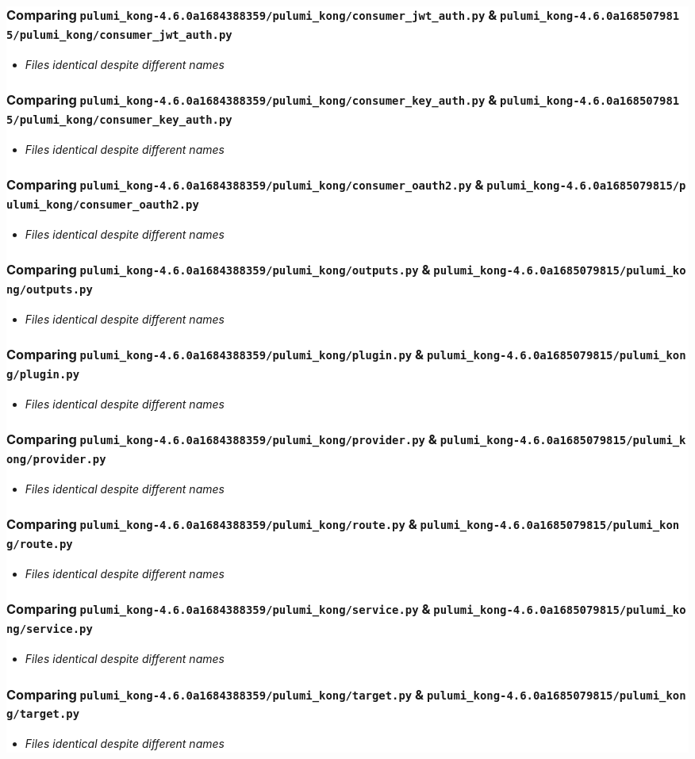 ### Comparing `pulumi_kong-4.6.0a1684388359/pulumi_kong/consumer_jwt_auth.py` & `pulumi_kong-4.6.0a1685079815/pulumi_kong/consumer_jwt_auth.py`

 * *Files identical despite different names*

### Comparing `pulumi_kong-4.6.0a1684388359/pulumi_kong/consumer_key_auth.py` & `pulumi_kong-4.6.0a1685079815/pulumi_kong/consumer_key_auth.py`

 * *Files identical despite different names*

### Comparing `pulumi_kong-4.6.0a1684388359/pulumi_kong/consumer_oauth2.py` & `pulumi_kong-4.6.0a1685079815/pulumi_kong/consumer_oauth2.py`

 * *Files identical despite different names*

### Comparing `pulumi_kong-4.6.0a1684388359/pulumi_kong/outputs.py` & `pulumi_kong-4.6.0a1685079815/pulumi_kong/outputs.py`

 * *Files identical despite different names*

### Comparing `pulumi_kong-4.6.0a1684388359/pulumi_kong/plugin.py` & `pulumi_kong-4.6.0a1685079815/pulumi_kong/plugin.py`

 * *Files identical despite different names*

### Comparing `pulumi_kong-4.6.0a1684388359/pulumi_kong/provider.py` & `pulumi_kong-4.6.0a1685079815/pulumi_kong/provider.py`

 * *Files identical despite different names*

### Comparing `pulumi_kong-4.6.0a1684388359/pulumi_kong/route.py` & `pulumi_kong-4.6.0a1685079815/pulumi_kong/route.py`

 * *Files identical despite different names*

### Comparing `pulumi_kong-4.6.0a1684388359/pulumi_kong/service.py` & `pulumi_kong-4.6.0a1685079815/pulumi_kong/service.py`

 * *Files identical despite different names*

### Comparing `pulumi_kong-4.6.0a1684388359/pulumi_kong/target.py` & `pulumi_kong-4.6.0a1685079815/pulumi_kong/target.py`

 * *Files identical despite different names*
